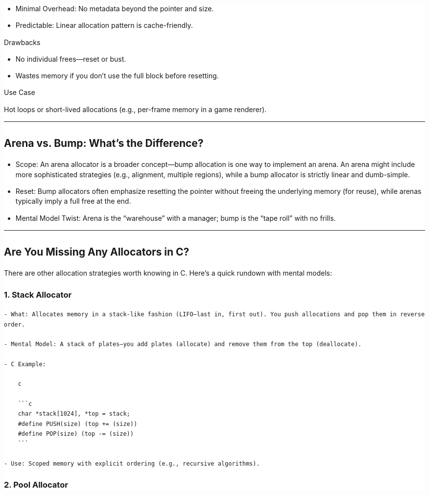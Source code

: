 - Minimal Overhead: No metadata beyond the pointer and size.
    
- Predictable: Linear allocation pattern is cache-friendly.
    

Drawbacks

- No individual frees—reset or bust.
    
- Wastes memory if you don’t use the full block before resetting.
    

Use Case

Hot loops or short-lived allocations (e.g., per-frame memory in a game renderer).

---

## Arena vs. Bump: What’s the Difference?

- Scope: An arena allocator is a broader concept—bump allocation is one way to implement an arena. An arena might include more sophisticated strategies (e.g., alignment, multiple regions), while a bump allocator is strictly linear and dumb-simple.
    
- Reset: Bump allocators often emphasize resetting the pointer without freeing the underlying memory (for reuse), while arenas typically imply a full free at the end.
    
- Mental Model Twist: Arena is the “warehouse” with a manager; bump is the “tape roll” with no frills.
    

---

## Are You Missing Any Allocators in C?

There are other allocation strategies worth knowing in C. Here’s a quick rundown with mental models:

### 1. Stack Allocator
    
    - What: Allocates memory in a stack-like fashion (LIFO—last in, first out). You push allocations and pop them in reverse order.
        
    - Mental Model: A stack of plates—you add plates (allocate) and remove them from the top (deallocate).
        
    - C Example:
        
        c
        
        ```c
        char *stack[1024], *top = stack;
        #define PUSH(size) (top += (size))
        #define POP(size) (top -= (size))
        ```
        
    - Use: Scoped memory with explicit ordering (e.g., recursive algorithms).
        
### 2. Pool Allocator
    